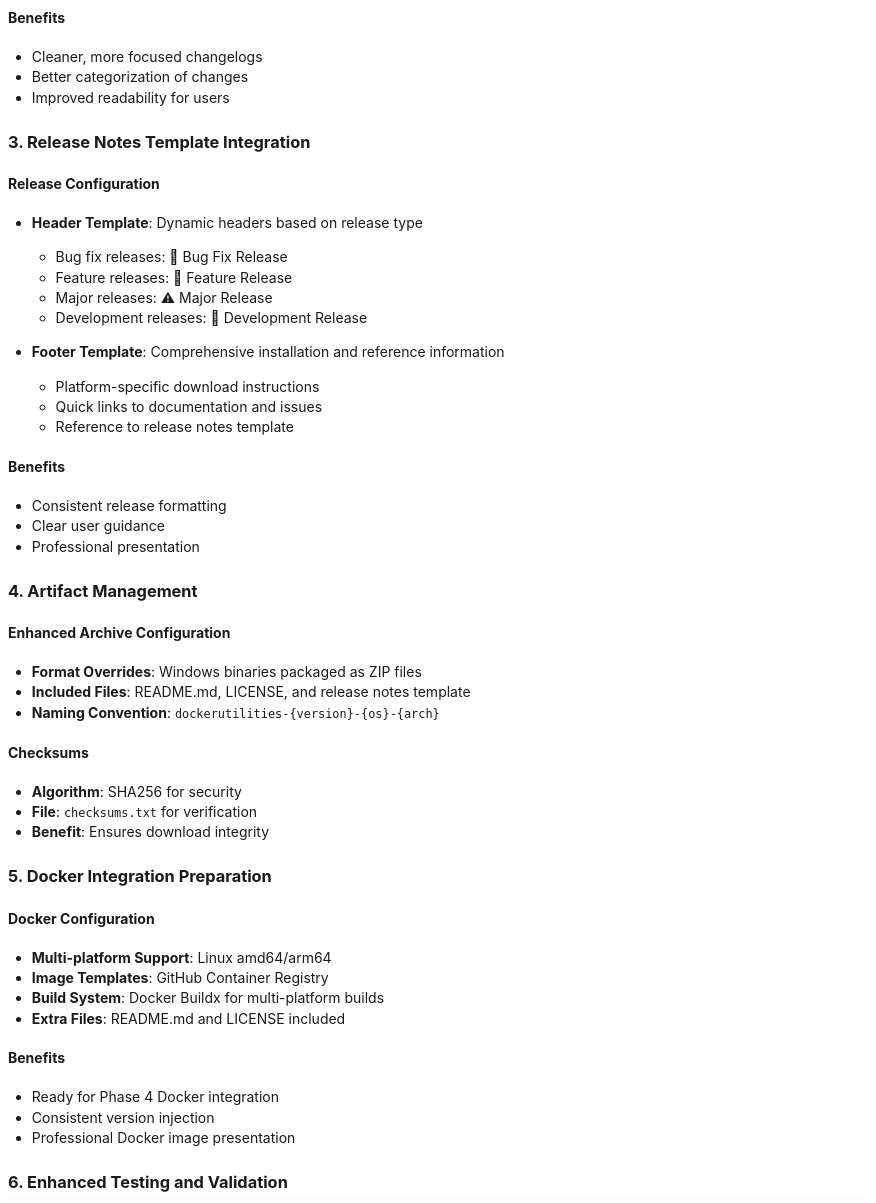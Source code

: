 #### Benefits
- Cleaner, more focused changelogs
- Better categorization of changes
- Improved readability for users

### 3. Release Notes Template Integration

#### Release Configuration
- **Header Template**: Dynamic headers based on release type
  - Bug fix releases: 🐛 Bug Fix Release
  - Feature releases: 🎉 Feature Release
  - Major releases: ⚠️ Major Release
  - Development releases: 🧪 Development Release

- **Footer Template**: Comprehensive installation and reference information
  - Platform-specific download instructions
  - Quick links to documentation and issues
  - Reference to release notes template

#### Benefits
- Consistent release formatting
- Clear user guidance
- Professional presentation

### 4. Artifact Management

#### Enhanced Archive Configuration
- **Format Overrides**: Windows binaries packaged as ZIP files
- **Included Files**: README.md, LICENSE, and release notes template
- **Naming Convention**: `dockerutilities-{version}-{os}-{arch}`

#### Checksums
- **Algorithm**: SHA256 for security
- **File**: `checksums.txt` for verification
- **Benefit**: Ensures download integrity

### 5. Docker Integration Preparation

#### Docker Configuration
- **Multi-platform Support**: Linux amd64/arm64
- **Image Templates**: GitHub Container Registry
- **Build System**: Docker Buildx for multi-platform builds
- **Extra Files**: README.md and LICENSE included

#### Benefits
- Ready for Phase 4 Docker integration
- Consistent version injection
- Professional Docker image presentation

### 6. Enhanced Testing and Validation
